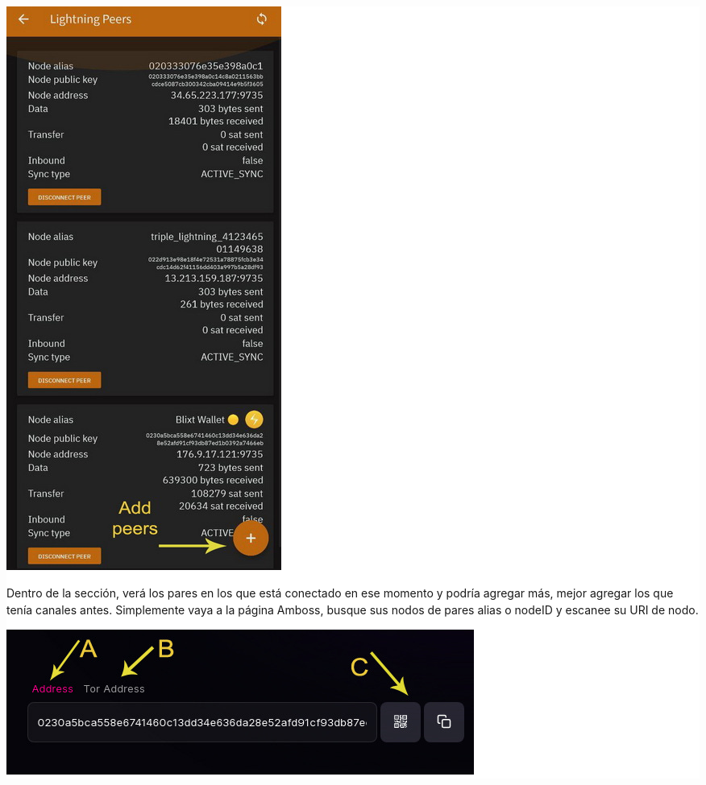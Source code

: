 ![Demo Blixt 14](assets/blixt_t14.jpg)

Dentro de la sección, verá los pares en los que está conectado en ese momento y podría agregar más, mejor agregar los que tenía canales antes. Simplemente vaya a la página Amboss, busque sus nodos de pares alias o nodeID y escanee su URI de nodo.

![Demo Blixt 15](assets/blixt_t15.jpg)

